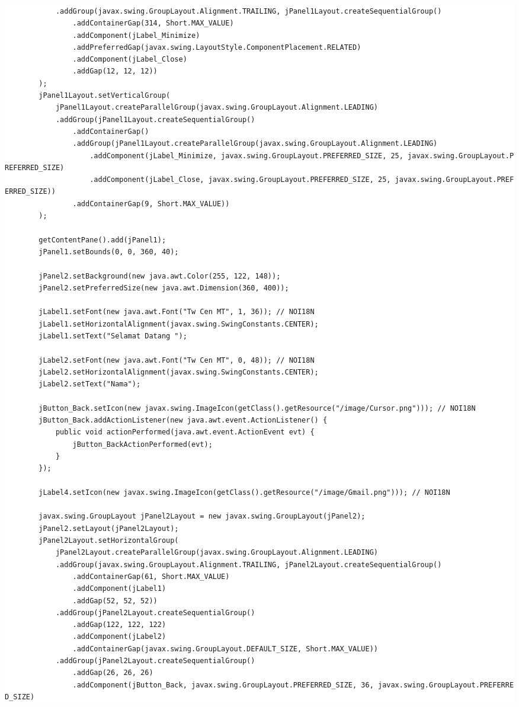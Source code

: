 ```
            .addGroup(javax.swing.GroupLayout.Alignment.TRAILING, jPanel1Layout.createSequentialGroup()
                .addContainerGap(314, Short.MAX_VALUE)
                .addComponent(jLabel_Minimize)
                .addPreferredGap(javax.swing.LayoutStyle.ComponentPlacement.RELATED)
                .addComponent(jLabel_Close)
                .addGap(12, 12, 12))
        );
        jPanel1Layout.setVerticalGroup(
            jPanel1Layout.createParallelGroup(javax.swing.GroupLayout.Alignment.LEADING)
            .addGroup(jPanel1Layout.createSequentialGroup()
                .addContainerGap()
                .addGroup(jPanel1Layout.createParallelGroup(javax.swing.GroupLayout.Alignment.LEADING)
                    .addComponent(jLabel_Minimize, javax.swing.GroupLayout.PREFERRED_SIZE, 25, javax.swing.GroupLayout.PREFERRED_SIZE)
                    .addComponent(jLabel_Close, javax.swing.GroupLayout.PREFERRED_SIZE, 25, javax.swing.GroupLayout.PREFERRED_SIZE))
                .addContainerGap(9, Short.MAX_VALUE))
        );

        getContentPane().add(jPanel1);
        jPanel1.setBounds(0, 0, 360, 40);

        jPanel2.setBackground(new java.awt.Color(255, 122, 148));
        jPanel2.setPreferredSize(new java.awt.Dimension(360, 400));

        jLabel1.setFont(new java.awt.Font("Tw Cen MT", 1, 36)); // NOI18N
        jLabel1.setHorizontalAlignment(javax.swing.SwingConstants.CENTER);
        jLabel1.setText("Selamat Datang ");

        jLabel2.setFont(new java.awt.Font("Tw Cen MT", 0, 48)); // NOI18N
        jLabel2.setHorizontalAlignment(javax.swing.SwingConstants.CENTER);
        jLabel2.setText("Nama");

        jButton_Back.setIcon(new javax.swing.ImageIcon(getClass().getResource("/image/Cursor.png"))); // NOI18N
        jButton_Back.addActionListener(new java.awt.event.ActionListener() {
            public void actionPerformed(java.awt.event.ActionEvent evt) {
                jButton_BackActionPerformed(evt);
            }
        });

        jLabel4.setIcon(new javax.swing.ImageIcon(getClass().getResource("/image/Gmail.png"))); // NOI18N

        javax.swing.GroupLayout jPanel2Layout = new javax.swing.GroupLayout(jPanel2);
        jPanel2.setLayout(jPanel2Layout);
        jPanel2Layout.setHorizontalGroup(
            jPanel2Layout.createParallelGroup(javax.swing.GroupLayout.Alignment.LEADING)
            .addGroup(javax.swing.GroupLayout.Alignment.TRAILING, jPanel2Layout.createSequentialGroup()
                .addContainerGap(61, Short.MAX_VALUE)
                .addComponent(jLabel1)
                .addGap(52, 52, 52))
            .addGroup(jPanel2Layout.createSequentialGroup()
                .addGap(122, 122, 122)
                .addComponent(jLabel2)
                .addContainerGap(javax.swing.GroupLayout.DEFAULT_SIZE, Short.MAX_VALUE))
            .addGroup(jPanel2Layout.createSequentialGroup()
                .addGap(26, 26, 26)
                .addComponent(jButton_Back, javax.swing.GroupLayout.PREFERRED_SIZE, 36, javax.swing.GroupLayout.PREFERRED_SIZE)
```